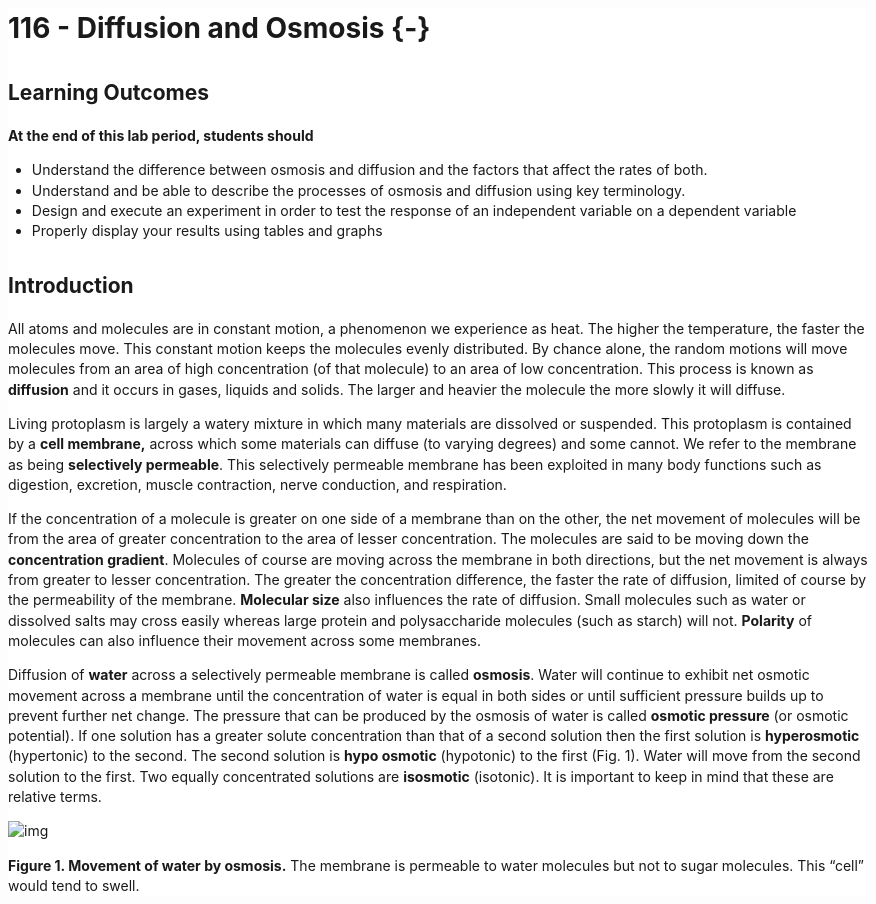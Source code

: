 # 116 - Diffusion and Osmosis {-}

## Learning Outcomes 

**At the end of this lab period, students should**

* Understand the difference between osmosis and diffusion and the factors that affect the rates of both.
* Understand and be able to describe the processes of osmosis and diffusion using key terminology. 
* Design and execute an experiment in order to test the response of an independent variable on a dependent variable
* Properly display your results using tables and graphs

## Introduction

All atoms and molecules are in constant motion, a phenomenon we experience as heat. The higher the temperature, the faster the molecules move. This constant motion keeps the molecules evenly distributed. By chance alone, the random motions will move molecules from an area of high concentration (of that molecule) to an area of low concentration. This process is known as **diffusion** and it occurs in gases, liquids and solids. The larger and heavier the molecule the more slowly it will diffuse.

Living protoplasm is largely a watery mixture in which many materials are dissolved or suspended. This protoplasm is contained by a **cell membrane,** across which some materials can diffuse (to varying degrees) and some cannot. We refer to the membrane as being **selectively permeable**. This selectively permeable membrane has been exploited in many body functions such as digestion, excretion, muscle contraction, nerve conduction, and respiration.

If the concentration of a molecule is greater on one side of a membrane than on the other, the net movement of molecules will be from the area of greater concentration to the area of lesser concentration. The molecules are said to be moving down the **concentration gradient**. Molecules of course are moving across the membrane in both directions, but the net movement is always from greater to lesser concentration. The greater the concentration difference, the faster the rate of diffusion, limited of course by the permeability of the membrane. **Molecular size** also influences the rate of diffusion. Small molecules such as water or dissolved salts may cross easily whereas large protein and polysaccharide molecules (such as starch) will not. **Polarity** of molecules can also influence their movement across some membranes. 

Diffusion of **water** across a selectively permeable membrane is called **osmosis**. Water will continue to exhibit net osmotic movement across a membrane until the concentration of water is equal in both sides or until sufficient pressure builds up to prevent further net change. The pressure that can be produced by the osmosis of water is called **osmotic pressure** (or osmotic potential). If one solution has a greater solute concentration than that of a second solution then the first solution is **hyperosmotic** (hypertonic) to the second. The second solution is **hypo osmotic** (hypotonic) to the first (Fig. 1). Water will move from the second solution to the first. Two equally concentrated solutions are **isosmotic** (isotonic). It is important to keep in mind that these are relative terms.

![img](images/116-2/fig-1.png) 

**Figure 1. Movement of water by osmosis.** The membrane is permeable to water molecules but not to sugar molecules. This “cell” would tend to swell.
